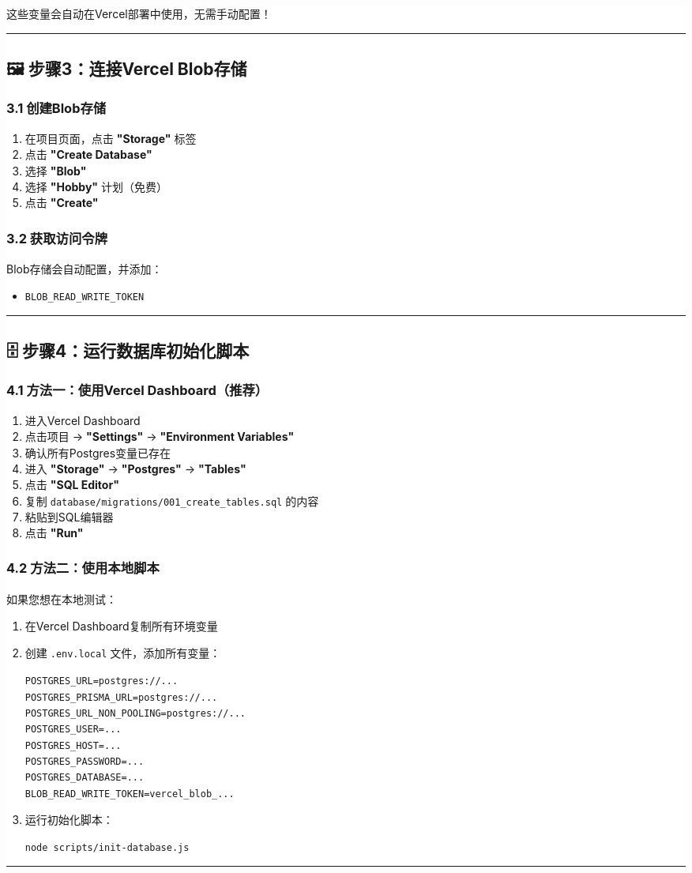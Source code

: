这些变量会自动在Vercel部署中使用，无需手动配置！

---

## 🖼️ 步骤3：连接Vercel Blob存储

### 3.1 创建Blob存储

1. 在项目页面，点击 **"Storage"** 标签
2. 点击 **"Create Database"**
3. 选择 **"Blob"**
4. 选择 **"Hobby"** 计划（免费）
5. 点击 **"Create"**

### 3.2 获取访问令牌

Blob存储会自动配置，并添加：
- `BLOB_READ_WRITE_TOKEN`

---

## 🗄️ 步骤4：运行数据库初始化脚本

### 4.1 方法一：使用Vercel Dashboard（推荐）

1. 进入Vercel Dashboard
2. 点击项目 → **"Settings"** → **"Environment Variables"**
3. 确认所有Postgres变量已存在
4. 进入 **"Storage"** → **"Postgres"** → **"Tables"**
5. 点击 **"SQL Editor"**
6. 复制 `database/migrations/001_create_tables.sql` 的内容
7. 粘贴到SQL编辑器
8. 点击 **"Run"**

### 4.2 方法二：使用本地脚本

如果您想在本地测试：

1. 在Vercel Dashboard复制所有环境变量
2. 创建 `.env.local` 文件，添加所有变量：
   ```env
   POSTGRES_URL=postgres://...
   POSTGRES_PRISMA_URL=postgres://...
   POSTGRES_URL_NON_POOLING=postgres://...
   POSTGRES_USER=...
   POSTGRES_HOST=...
   POSTGRES_PASSWORD=...
   POSTGRES_DATABASE=...
   BLOB_READ_WRITE_TOKEN=vercel_blob_...
   ```

3. 运行初始化脚本：
   ```bash
   node scripts/init-database.js
   ```

---